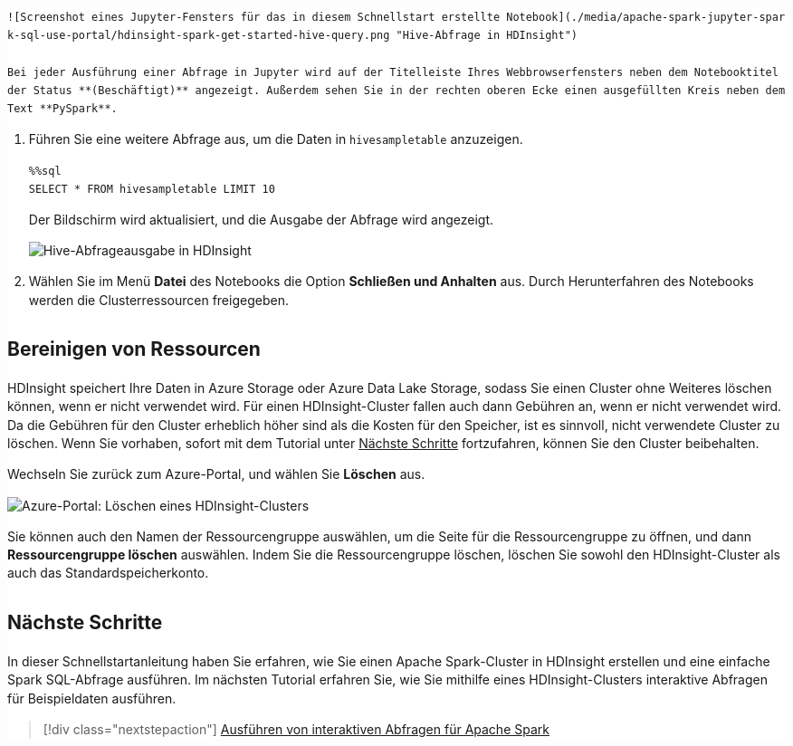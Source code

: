     ![Screenshot eines Jupyter-Fensters für das in diesem Schnellstart erstellte Notebook](./media/apache-spark-jupyter-spark-sql-use-portal/hdinsight-spark-get-started-hive-query.png "Hive-Abfrage in HDInsight")

    Bei jeder Ausführung einer Abfrage in Jupyter wird auf der Titelleiste Ihres Webbrowserfensters neben dem Notebooktitel der Status **(Beschäftigt)** angezeigt. Außerdem sehen Sie in der rechten oberen Ecke einen ausgefüllten Kreis neben dem Text **PySpark**.

1. Führen Sie eine weitere Abfrage aus, um die Daten in `hivesampletable` anzuzeigen.

    ```PySpark
    %%sql
    SELECT * FROM hivesampletable LIMIT 10
    ```

    Der Bildschirm wird aktualisiert, und die Ausgabe der Abfrage wird angezeigt.

    ![Hive-Abfrageausgabe in HDInsight](./media/apache-spark-jupyter-spark-sql-use-portal/hdinsight-spark-get-started-hive-query-output.png "Hive-Abfrageausgabe in HDInsight")

1. Wählen Sie im Menü **Datei** des Notebooks die Option **Schließen und Anhalten** aus. Durch Herunterfahren des Notebooks werden die Clusterressourcen freigegeben.

## <a name="clean-up-resources"></a>Bereinigen von Ressourcen

HDInsight speichert Ihre Daten in Azure Storage oder Azure Data Lake Storage, sodass Sie einen Cluster ohne Weiteres löschen können, wenn er nicht verwendet wird. Für einen HDInsight-Cluster fallen auch dann Gebühren an, wenn er nicht verwendet wird. Da die Gebühren für den Cluster erheblich höher sind als die Kosten für den Speicher, ist es sinnvoll, nicht verwendete Cluster zu löschen. Wenn Sie vorhaben, sofort mit dem Tutorial unter [Nächste Schritte](#next-steps) fortzufahren, können Sie den Cluster beibehalten.

Wechseln Sie zurück zum Azure-Portal, und wählen Sie **Löschen** aus.

![Azure-Portal: Löschen eines HDInsight-Clusters](./media/apache-spark-jupyter-spark-sql-use-portal/hdinsight-azure-portal-delete-cluster.png "Löschen eines HDInsight-Clusters")

Sie können auch den Namen der Ressourcengruppe auswählen, um die Seite für die Ressourcengruppe zu öffnen, und dann **Ressourcengruppe löschen** auswählen. Indem Sie die Ressourcengruppe löschen, löschen Sie sowohl den HDInsight-Cluster als auch das Standardspeicherkonto.

## <a name="next-steps"></a>Nächste Schritte

In dieser Schnellstartanleitung haben Sie erfahren, wie Sie einen Apache Spark-Cluster in HDInsight erstellen und eine einfache Spark SQL-Abfrage ausführen. Im nächsten Tutorial erfahren Sie, wie Sie mithilfe eines HDInsight-Clusters interaktive Abfragen für Beispieldaten ausführen.

> [!div class="nextstepaction"]
> [Ausführen von interaktiven Abfragen für Apache Spark](./apache-spark-load-data-run-query.md)